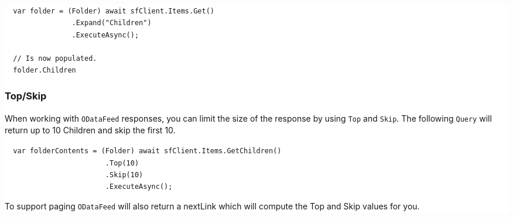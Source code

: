       var folder = (Folder) await sfClient.Items.Get()
                    .Expand("Children")
                    .ExecuteAsync();

      // Is now populated.
      folder.Children

### Top/Skip ###

When working with `ODataFeed` responses, you can limit the size of the response
by using `Top` and `Skip`.  The following `Query` will return up to 10 Children
and skip the first 10.

      var folderContents = (Folder) await sfClient.Items.GetChildren()
                            .Top(10)
                            .Skip(10)
                            .ExecuteAsync();

To support paging `ODataFeed` will also return a nextLink which will compute the
Top and Skip values for you.
